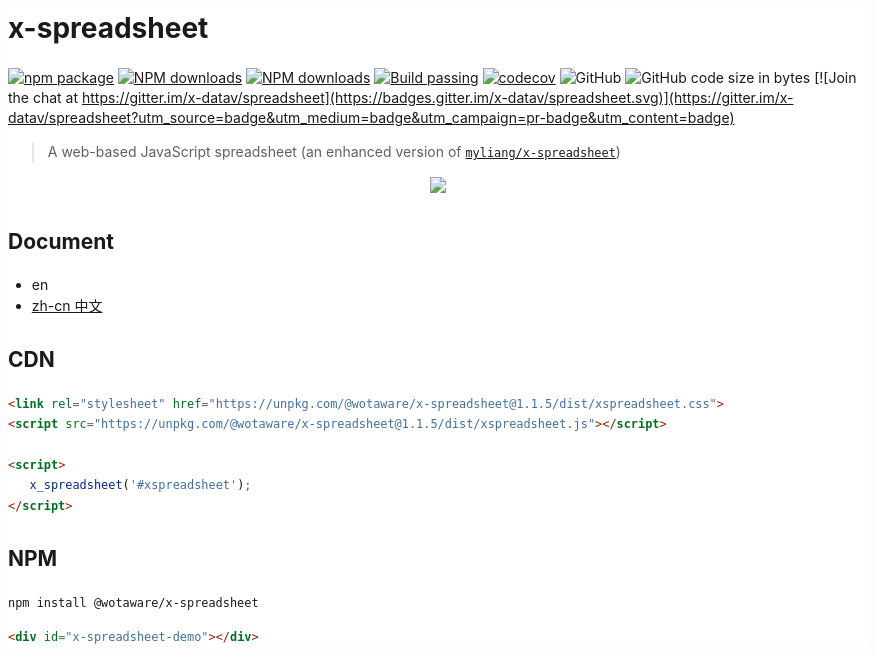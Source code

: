# x-spreadsheet

[![npm package](https://img.shields.io/npm/v/@wotaware/x-spreadsheet.svg)](https://npmjs.org/package/@wotaware/x-spreadsheet)
[![NPM downloads](http://img.shields.io/npm/dm/@wotaware/x-spreadsheet.svg)](https://npmjs.org/package/@wotaware/x-spreadsheet)
[![NPM downloads](http://img.shields.io/npm/dt/@wotaware/x-spreadsheet.svg)](https://npmjs.org/package/@wotaware/x-spreadsheet)
[![Build passing](https://travis-ci.org/wotaware/x-spreadsheet.svg?branch=master)](https://travis-ci.org/wotaware/x-spreadsheet)
[![codecov](https://codecov.io/gh/wotaware/x-spreadsheet/branch/master/graph/badge.svg)](https://codecov.io/gh/wotaware/x-spreadsheet)
![GitHub](https://img.shields.io/github/license/wotaware/x-spreadsheet.svg)
![GitHub code size in bytes](https://img.shields.io/github/languages/code-size/wotaware/x-spreadsheet.svg)
[![Join the chat at https://gitter.im/x-datav/spreadsheet](https://badges.gitter.im/x-datav/spreadsheet.svg)](https://gitter.im/x-datav/spreadsheet?utm_source=badge&utm_medium=badge&utm_campaign=pr-badge&utm_content=badge)

> A web-based JavaScript spreadsheet (an enhanced version of [`myliang/x-spreadsheet`](https://github.com/myliang/x-spreadsheet))

<p align="center">
  <a href="https://github.com/wotaware/x-spreadsheet">
    <img width="100%" src="https://raw.githubusercontent.com/wotaware/x-spreadsheet/master/docs/demo.png">
  </a>
</p>

## Document
* en
* [zh-cn 中文](https://hondrytravis.github.io/x-spreadsheet-doc/)

## CDN
```html
<link rel="stylesheet" href="https://unpkg.com/@wotaware/x-spreadsheet@1.1.5/dist/xspreadsheet.css">
<script src="https://unpkg.com/@wotaware/x-spreadsheet@1.1.5/dist/xspreadsheet.js"></script>

<script>
   x_spreadsheet('#xspreadsheet');
</script>
```

## NPM

```shell
npm install @wotaware/x-spreadsheet
```

```html
<div id="x-spreadsheet-demo"></div>
```
